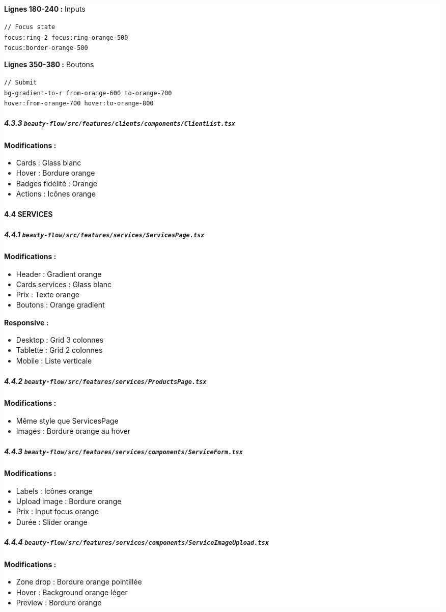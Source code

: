 **Lignes 180-240 :** Inputs
```tsx
// Focus state
focus:ring-2 focus:ring-orange-500
focus:border-orange-500
```

**Lignes 350-380 :** Boutons
```tsx
// Submit
bg-gradient-to-r from-orange-600 to-orange-700
hover:from-orange-700 hover:to-orange-800
```

##### 4.3.3 `beauty-flow/src/features/clients/components/ClientList.tsx`
**Modifications :**
- Cards : Glass blanc
- Hover : Bordure orange
- Badges fidélité : Orange
- Actions : Icônes orange

#### 4.4 SERVICES

##### 4.4.1 `beauty-flow/src/features/services/ServicesPage.tsx`
**Modifications :**
- Header : Gradient orange
- Cards services : Glass blanc
- Prix : Texte orange
- Boutons : Orange gradient

**Responsive :**
- Desktop : Grid 3 colonnes
- Tablette : Grid 2 colonnes
- Mobile : Liste verticale

##### 4.4.2 `beauty-flow/src/features/services/ProductsPage.tsx`
**Modifications :**
- Même style que ServicesPage
- Images : Bordure orange au hover

##### 4.4.3 `beauty-flow/src/features/services/components/ServiceForm.tsx`
**Modifications :**
- Labels : Icônes orange
- Upload image : Bordure orange
- Prix : Input focus orange
- Durée : Slider orange

##### 4.4.4 `beauty-flow/src/features/services/components/ServiceImageUpload.tsx`
**Modifications :**
- Zone drop : Bordure orange pointillée
- Hover : Background orange léger
- Preview : Bordure orange
